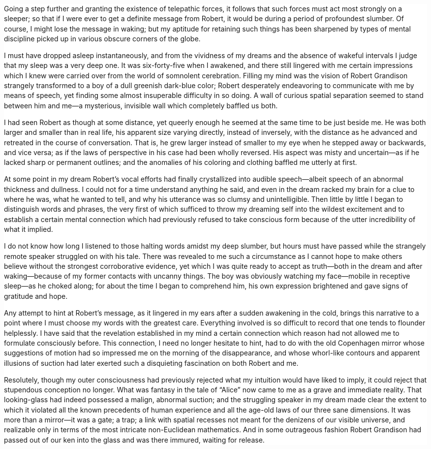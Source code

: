   Going a step further and granting the existence of telepathic forces, it follows
that such forces must act most strongly on a sleeper; so that if I were ever to get a definite
message from Robert, it would be during a period of profoundest slumber. Of course, I might
lose the message in waking; but my aptitude for retaining such things has been sharpened by
types of mental discipline picked up in various obscure corners of the globe.  

  I must have dropped asleep instantaneously, and from the vividness of my dreams
and the absence of wakeful intervals I judge that my sleep was a very deep one. It was six-forty-five
when I awakened, and there still lingered with me certain impressions which I knew were carried
over from the world of somnolent cerebration. Filling my mind was the vision of Robert Grandison
strangely transformed to a boy of a dull greenish dark-blue color; Robert desperately endeavoring
to communicate with me by means of speech, yet finding some almost insuperable difficulty in
so doing. A wall of curious spatial separation seemed to stand between him and me&mdash;a mysterious,
invisible wall which completely baffled us both.  

  I had seen Robert as though at some distance, yet queerly enough he seemed
at the same time to be just beside me. He was both larger and smaller than in real life, his
apparent size varying   directly,   instead of   inversely,   with the distance as he
advanced and retreated in the course of conversation. That is, he grew larger instead of smaller
to my eye when he stepped away or backwards, and vice versa; as if the laws of perspective in
his case had been wholly reversed. His aspect was misty and uncertain&mdash;as if he lacked sharp
or permanent outlines; and the anomalies of his coloring and clothing baffled me utterly at
first.  

  At some point in my dream Robert&rsquo;s vocal efforts had finally crystallized
into audible speech&mdash;albeit speech of an abnormal thickness and dullness. I could not for
a time understand anything he said, and even in the dream racked my brain for a clue to where
he was, what he wanted to tell, and why his utterance was so clumsy and unintelligible. Then
little by little I began to distinguish words and phrases, the very first of which sufficed
to throw my dreaming self into the wildest excitement and to establish a certain mental connection
which had previously refused to take conscious form because of the utter incredibility of what
it implied.  

  I do not know how long I listened to those halting words amidst my deep slumber,
but hours must have passed while the strangely remote speaker struggled on with his tale. There
was revealed to me such a circumstance as I cannot hope to make others believe without the strongest
corroborative evidence, yet which I was quite ready to accept as truth&mdash;both in the dream
and after waking&mdash;because of my former contacts with uncanny things. The boy was obviously
watching my face&mdash;mobile in receptive sleep&mdash;as he choked along; for about the time I
began to comprehend him, his own expression brightened and gave signs of gratitude and hope.  

  Any attempt to hint at Robert&rsquo;s message, as it lingered in my ears after
a sudden awakening in the cold, brings this narrative to a point where I must choose my words
with the greatest care. Everything involved is so difficult to record that one tends to flounder
helplessly. I have said that the revelation established in my mind a certain connection which
reason had not allowed me to formulate consciously before. This connection, I need no longer
hesitate to hint, had to do with the old Copenhagen mirror whose suggestions of motion had so
impressed me on the morning of the disappearance, and whose whorl-like contours and apparent
illusions of suction had later exerted such a disquieting fascination on both Robert and me.  

  Resolutely, though my outer consciousness had previously rejected what my intuition
would have liked to imply, it could reject that stupendous conception no longer. What was fantasy
in the tale of &ldquo;Alice&rdquo; now came to me as a grave and immediate reality. That looking-glass
had indeed possessed a malign, abnormal suction; and the struggling speaker in my dream made
clear the extent to which it violated all the known precedents of human experience and all the
age-old laws of our three sane dimensions. It was more than a mirror&mdash;it was a gate; a trap;
a link with spatial recesses not meant for the denizens of our visible universe, and realizable
only in terms of the most intricate non-Euclidean mathematics.   And in some outrageous fashion
Robert Grandison had passed out of our ken into the glass and was there immured, waiting for
release.    
